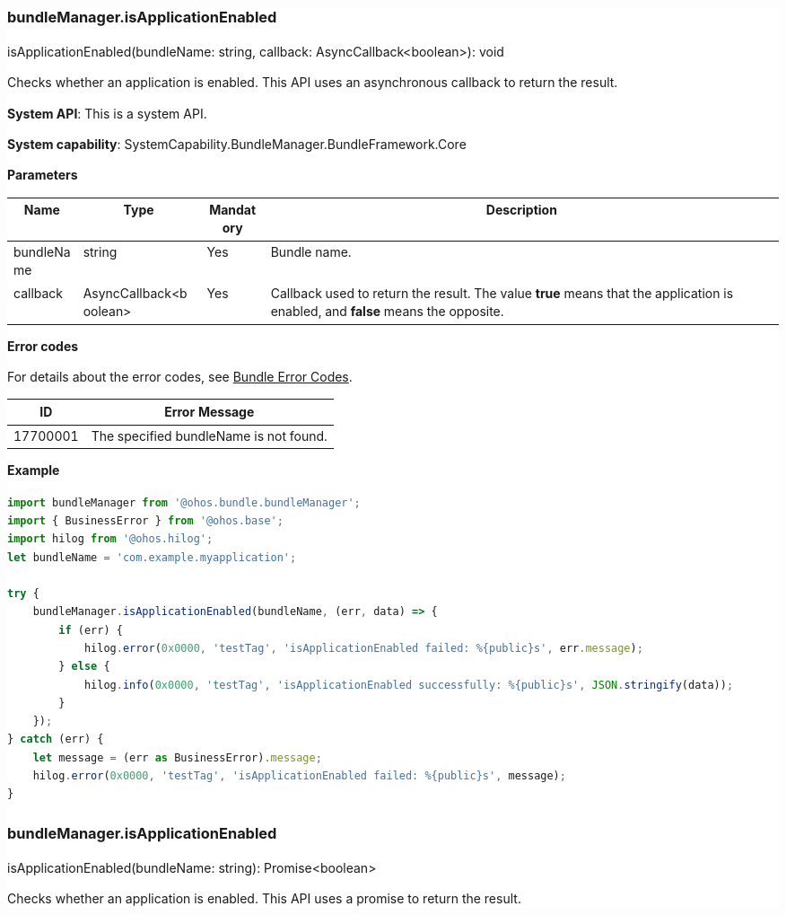### bundleManager.isApplicationEnabled

isApplicationEnabled(bundleName: string, callback: AsyncCallback\<boolean>): void

Checks whether an application is enabled. This API uses an asynchronous callback to return the result.

**System API**: This is a system API.

**System capability**: SystemCapability.BundleManager.BundleFramework.Core

**Parameters**

| Name     | Type  | Mandatory| Description                      |
| ---------- | ------ | ---- | -------------------------- |
| bundleName | string | Yes  | Bundle name.|
| callback | AsyncCallback\<boolean> | Yes| Callback used to return the result. The value **true** means that the application is enabled, and **false** means the opposite.|

**Error codes**

For details about the error codes, see [Bundle Error Codes](../errorcodes/errorcode-bundle.md).

| ID| Error Message                            |
| -------- | -------------------------------------- |
| 17700001 | The specified bundleName is not found. |

**Example**

```ts
import bundleManager from '@ohos.bundle.bundleManager';
import { BusinessError } from '@ohos.base';
import hilog from '@ohos.hilog';
let bundleName = 'com.example.myapplication';

try {
    bundleManager.isApplicationEnabled(bundleName, (err, data) => {
        if (err) {
            hilog.error(0x0000, 'testTag', 'isApplicationEnabled failed: %{public}s', err.message);
        } else {
            hilog.info(0x0000, 'testTag', 'isApplicationEnabled successfully: %{public}s', JSON.stringify(data));
        }
    });
} catch (err) {
    let message = (err as BusinessError).message;
    hilog.error(0x0000, 'testTag', 'isApplicationEnabled failed: %{public}s', message);
}
```

### bundleManager.isApplicationEnabled

isApplicationEnabled(bundleName: string): Promise\<boolean>

Checks whether an application is enabled. This API uses a promise to return the result.

